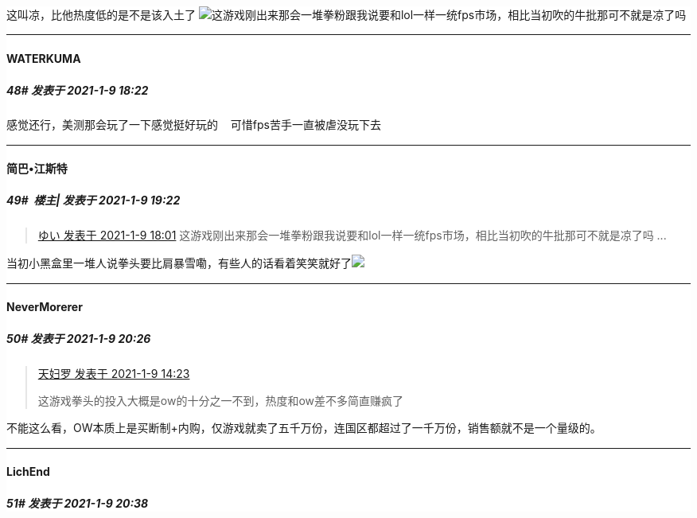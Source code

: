 这叫凉，比他热度低的是不是该入土了</blockquote>
<img src="https://static.saraba1st.com/image/smiley/face2017/037.png" referrerpolicy="no-referrer">这游戏刚出来那会一堆拳粉跟我说要和lol一样一统fps市场，相比当初吹的牛批那可不就是凉了吗







*****

####  WATERKUMA  
##### 48#       发表于 2021-1-9 18:22




感觉还行，美测那会玩了一下感觉挺好玩的    可惜fps苦手一直被虐没玩下去







*****

####  简巴•江斯特  
##### 49#         楼主| 发表于 2021-1-9 19:22



<blockquote><a href="httphttps://bbs.saraba1st.com/2b/forum.php?mod=redirect&amp;goto=findpost&amp;pid=49985637&amp;ptid=1981950" target="_blank">ゆい 发表于 2021-1-9 18:01</a>
这游戏刚出来那会一堆拳粉跟我说要和lol一样一统fps市场，相比当初吹的牛批那可不就是凉了吗 ...</blockquote>
当初小黑盒里一堆人说拳头要比肩暴雪嘞，有些人的话看着笑笑就好了<img src="https://static.saraba1st.com/image/smiley/face2017/021.png" referrerpolicy="no-referrer">







*****

####  NeverMorerer  
##### 50#       发表于 2021-1-9 20:26



<blockquote><a href="httphttps://bbs.saraba1st.com/2b/forum.php?mod=redirect&amp;goto=findpost&amp;pid=49984060&amp;ptid=1981950" target="_blank">天妇罗 发表于 2021-1-9 14:23</a>

这游戏拳头的投入大概是ow的十分之一不到，热度和ow差不多简直赚疯了</blockquote>
不能这么看，OW本质上是买断制+内购，仅游戏就卖了五千万份，连国区都超过了一千万份，销售额就不是一个量级的。







*****

####  LichEnd  
##### 51#       发表于 2021-1-9 20:38

